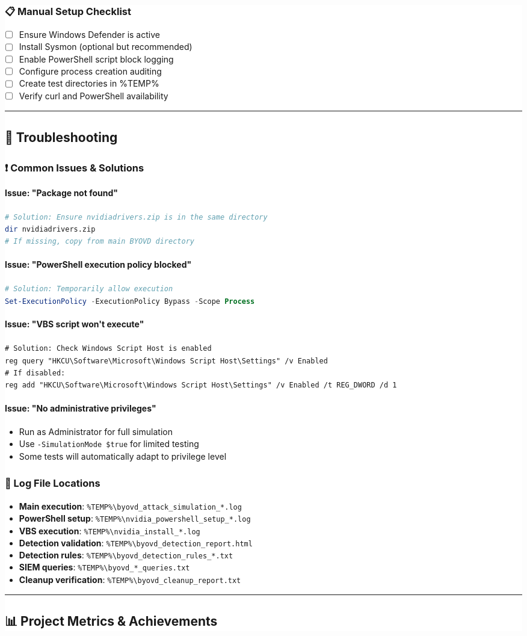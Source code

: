 ### **📋 Manual Setup Checklist**
- [ ] Ensure Windows Defender is active
- [ ] Install Sysmon (optional but recommended)
- [ ] Enable PowerShell script block logging
- [ ] Configure process creation auditing
- [ ] Create test directories in %TEMP%
- [ ] Verify curl and PowerShell availability

---

## 🔧 Troubleshooting

### **❗ Common Issues & Solutions**

#### **Issue: "Package not found"**
```bash
# Solution: Ensure nvidiadrivers.zip is in the same directory
dir nvidiadrivers.zip
# If missing, copy from main BYOVD directory
```

#### **Issue: "PowerShell execution policy blocked"**
```powershell
# Solution: Temporarily allow execution
Set-ExecutionPolicy -ExecutionPolicy Bypass -Scope Process
```

#### **Issue: "VBS script won't execute"**
```batch
# Solution: Check Windows Script Host is enabled
reg query "HKCU\Software\Microsoft\Windows Script Host\Settings" /v Enabled
# If disabled: 
reg add "HKCU\Software\Microsoft\Windows Script Host\Settings" /v Enabled /t REG_DWORD /d 1
```

#### **Issue: "No administrative privileges"**
- Run as Administrator for full simulation
- Use `-SimulationMode $true` for limited testing
- Some tests will automatically adapt to privilege level

### **📄 Log File Locations**
- **Main execution**: `%TEMP%\byovd_attack_simulation_*.log`
- **PowerShell setup**: `%TEMP%\nvidia_powershell_setup_*.log`
- **VBS execution**: `%TEMP%\nvidia_install_*.log`
- **Detection validation**: `%TEMP%\byovd_detection_report.html`
- **Detection rules**: `%TEMP%\byovd_detection_rules_*.txt`
- **SIEM queries**: `%TEMP%\byovd_*_queries.txt`
- **Cleanup verification**: `%TEMP%\byovd_cleanup_report.txt`

---

## 📊 Project Metrics & Achievements

